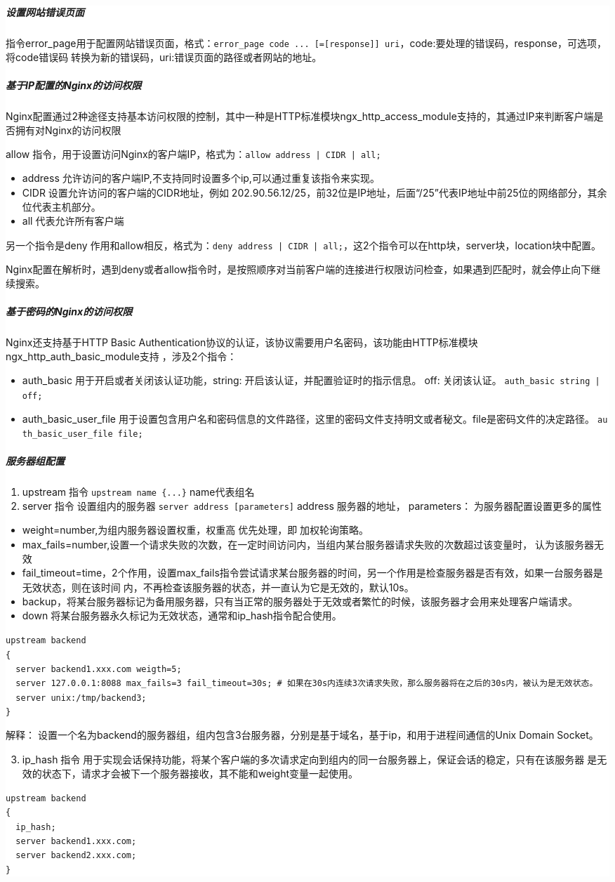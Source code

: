 ##### 设置网站错误页面
指令error_page用于配置网站错误页面，格式：`error_page code ... [=[response]] uri`，code:要处理的错误码，response，可选项，将code错误码
转换为新的错误码，uri:错误页面的路径或者网站的地址。

##### 基于IP配置的Nginx的访问权限
Nginx配置通过2种途径支持基本访问权限的控制，其中一种是HTTP标准模块ngx_http_access_module支持的，其通过IP来判断客户端是否拥有对Nginx的访问权限

allow 指令，用于设置访问Nginx的客户端IP，格式为：`allow address | CIDR | all;`
* address 允许访问的客户端IP,不支持同时设置多个ip,可以通过重复该指令来实现。
* CIDR 设置允许访问的客户端的CIDR地址，例如 202.90.56.12/25，前32位是IP地址，后面“/25”代表IP地址中前25位的网络部分，其余位代表主机部分。
* all 代表允许所有客户端

另一个指令是deny 作用和allow相反，格式为：`deny address | CIDR | all;`，这2个指令可以在http块，server块，location块中配置。

Nginx配置在解析时，遇到deny或者allow指令时，是按照顺序对当前客户端的连接进行权限访问检查，如果遇到匹配时，就会停止向下继续搜索。

##### 基于密码的Nginx的访问权限
Nginx还支持基于HTTP Basic Authentication协议的认证，该协议需要用户名密码，该功能由HTTP标准模块ngx_http_auth_basic_module支持
，涉及2个指令：
* auth_basic 用于开启或者关闭该认证功能，string: 开启该认证，并配置验证时的指示信息。 off: 关闭该认证。
`auth_basic string | off;`

* auth_basic_user_file 用于设置包含用户名和密码信息的文件路径，这里的密码文件支持明文或者秘文。file是密码文件的决定路径。
`auth_basic_user_file file;`


##### 服务器组配置
1. upstream 指令 `upstream name {...}`  name代表组名
2. server 指令 设置组内的服务器 `server address [parameters]` address 服务器的地址，
parameters： 为服务器配置设置更多的属性
  * weight=number,为组内服务器设置权重，权重高 优先处理，即 加权轮询策略。
  * max_fails=number,设置一个请求失败的次数，在一定时间访问内，当组内某台服务器请求失败的次数超过该变量时，
    认为该服务器无效
  * fail_timeout=time，2个作用，设置max_fails指令尝试请求某台服务器的时间，另一个作用是检查服务器是否有效，如果一台服务器是无效状态，则在该时间
    内，不再检查该服务器的状态，并一直认为它是无效的，默认10s。
  * backup，将某台服务器标记为备用服务器，只有当正常的服务器处于无效或者繁忙的时候，该服务器才会用来处理客户端请求。
  * down 将某台服务器永久标记为无效状态，通常和ip_hash指令配合使用。

```
upstream backend
{
  server backend1.xxx.com weigth=5;
  server 127.0.0.1:8088 max_fails=3 fail_timeout=30s; # 如果在30s内连续3次请求失败，那么服务器将在之后的30s内，被认为是无效状态。
  server unix:/tmp/backend3;
}

```

解释： 设置一个名为backend的服务器组，组内包含3台服务器，分别是基于域名，基于ip，和用于进程间通信的Unix Domain Socket。

3. ip_hash 指令 用于实现会话保持功能，将某个客户端的多次请求定向到组内的同一台服务器上，保证会话的稳定，只有在该服务器
    是无效的状态下，请求才会被下一个服务器接收，其不能和weight变量一起使用。
```
upstream backend
{
  ip_hash;
  server backend1.xxx.com;
  server backend2.xxx.com;
}
```
